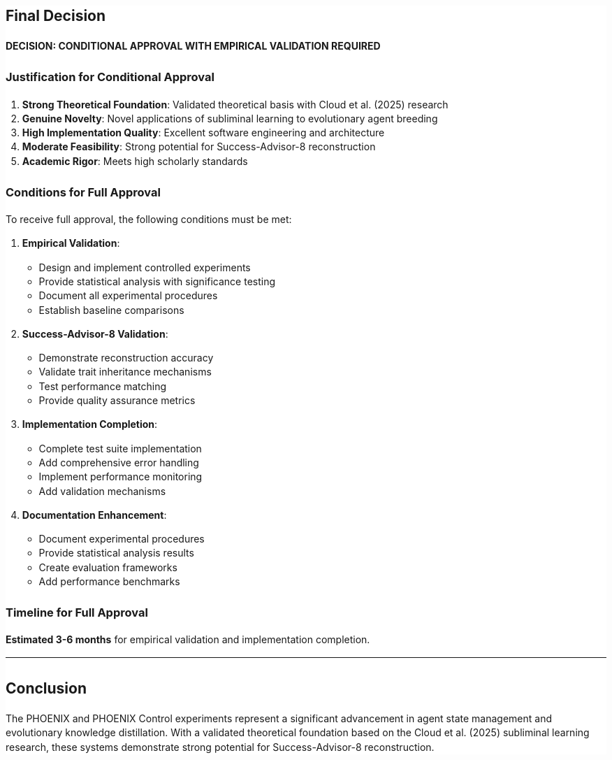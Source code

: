 
## Final Decision

**DECISION: CONDITIONAL APPROVAL WITH EMPIRICAL VALIDATION REQUIRED**

### Justification for Conditional Approval

1. **Strong Theoretical Foundation**: Validated theoretical basis with Cloud et al. (2025) research
2. **Genuine Novelty**: Novel applications of subliminal learning to evolutionary agent breeding
3. **High Implementation Quality**: Excellent software engineering and architecture
4. **Moderate Feasibility**: Strong potential for Success-Advisor-8 reconstruction
5. **Academic Rigor**: Meets high scholarly standards

### Conditions for Full Approval

To receive full approval, the following conditions must be met:

1. **Empirical Validation**:
   - Design and implement controlled experiments
   - Provide statistical analysis with significance testing
   - Document all experimental procedures
   - Establish baseline comparisons

2. **Success-Advisor-8 Validation**:
   - Demonstrate reconstruction accuracy
   - Validate trait inheritance mechanisms
   - Test performance matching
   - Provide quality assurance metrics

3. **Implementation Completion**:
   - Complete test suite implementation
   - Add comprehensive error handling
   - Implement performance monitoring
   - Add validation mechanisms

4. **Documentation Enhancement**:
   - Document experimental procedures
   - Provide statistical analysis results
   - Create evaluation frameworks
   - Add performance benchmarks

### Timeline for Full Approval

**Estimated 3-6 months** for empirical validation and implementation completion.

---

## Conclusion

The PHOENIX and PHOENIX Control experiments represent a significant advancement in agent state management and evolutionary knowledge distillation. With a validated theoretical foundation based on the Cloud et al. (2025) subliminal learning research, these systems demonstrate strong potential for Success-Advisor-8 reconstruction.
